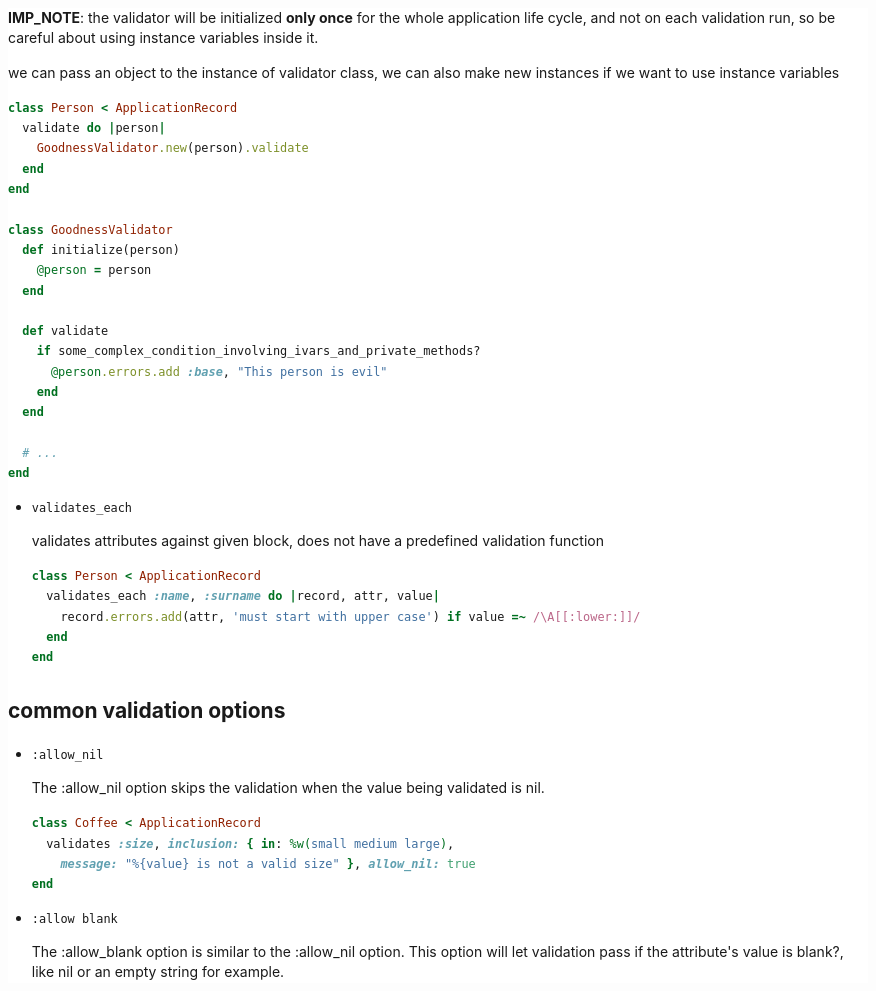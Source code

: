   **IMP_NOTE**: the validator will be initialized **only once** for the whole application life cycle, and not on each validation run, so be careful about using instance variables inside it.

  we can pass an object to the instance of validator class, we can also make new instances if we want to use instance variables

  ```ruby
  class Person < ApplicationRecord
    validate do |person|
      GoodnessValidator.new(person).validate
    end
  end

  class GoodnessValidator
    def initialize(person)
      @person = person
    end

    def validate
      if some_complex_condition_involving_ivars_and_private_methods?
        @person.errors.add :base, "This person is evil"
      end
    end

    # ...
  end
  ```

- `validates_each`
  
  validates attributes against given block, does not have a predefined validation function

  ```ruby
  class Person < ApplicationRecord
    validates_each :name, :surname do |record, attr, value|
      record.errors.add(attr, 'must start with upper case') if value =~ /\A[[:lower:]]/
    end
  end
  ```

## common validation options

- `:allow_nil`

  The :allow_nil option skips the validation when the value being validated is nil.

  ```ruby
  class Coffee < ApplicationRecord
    validates :size, inclusion: { in: %w(small medium large),
      message: "%{value} is not a valid size" }, allow_nil: true
  end
  ```

- `:allow blank`

  The :allow_blank option is similar to the :allow_nil option. This option will let validation pass if the attribute's value is blank?, like nil or an empty string for example.
